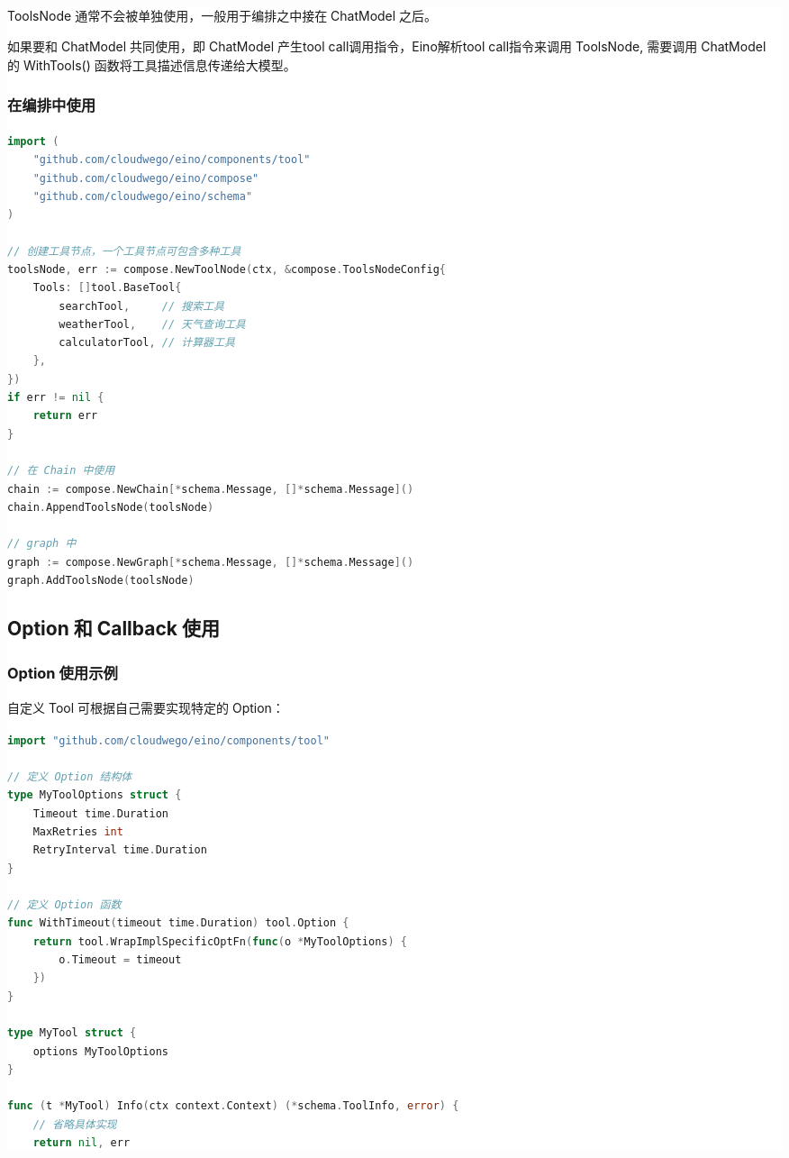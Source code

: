 ToolsNode 通常不会被单独使用，一般用于编排之中接在 ChatModel 之后。

如果要和 ChatModel 共同使用，即 ChatModel 产生tool call调用指令，Eino解析tool call指令来调用 ToolsNode, 需要调用 ChatModel 的 WithTools() 函数将工具描述信息传递给大模型。

### **在编排中使用**

```go
import (
    "github.com/cloudwego/eino/components/tool"
    "github.com/cloudwego/eino/compose"
    "github.com/cloudwego/eino/schema"
)

// 创建工具节点，一个工具节点可包含多种工具
toolsNode, err := compose.NewToolNode(ctx, &compose.ToolsNodeConfig{
    Tools: []tool.BaseTool{
        searchTool,     // 搜索工具
        weatherTool,    // 天气查询工具
        calculatorTool, // 计算器工具
    },
})
if err != nil {
    return err
}

// 在 Chain 中使用
chain := compose.NewChain[*schema.Message, []*schema.Message]()
chain.AppendToolsNode(toolsNode)

// graph 中
graph := compose.NewGraph[*schema.Message, []*schema.Message]()
graph.AddToolsNode(toolsNode)
```

## **Option 和 Callback 使用**

### **Option 使用示例**

自定义 Tool 可根据自己需要实现特定的 Option：

```go
import "github.com/cloudwego/eino/components/tool"

// 定义 Option 结构体
type MyToolOptions struct {
    Timeout time.Duration
    MaxRetries int
    RetryInterval time.Duration
}

// 定义 Option 函数
func WithTimeout(timeout time.Duration) tool.Option {
    return tool.WrapImplSpecificOptFn(func(o *MyToolOptions) {
        o.Timeout = timeout
    })
}

type MyTool struct {
    options MyToolOptions
}

func (t *MyTool) Info(ctx context.Context) (*schema.ToolInfo, error) {
    // 省略具体实现
    return nil, err
```